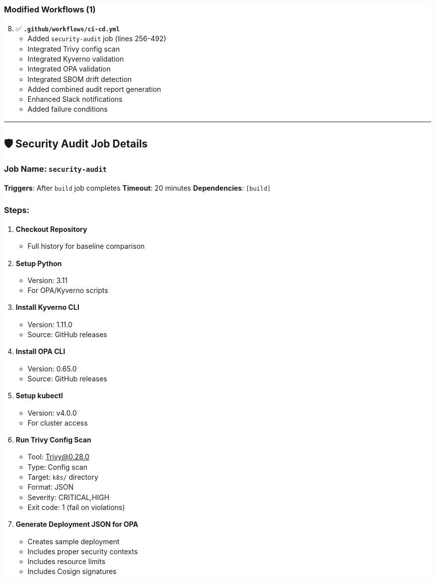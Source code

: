 ### Modified Workflows (1)

8. ✅ **`.github/workflows/ci-cd.yml`**
   - Added `security-audit` job (lines 256-492)
   - Integrated Trivy config scan
   - Integrated Kyverno validation
   - Integrated OPA validation
   - Integrated SBOM drift detection
   - Added combined audit report generation
   - Enhanced Slack notifications
   - Added failure conditions

---

## 🛡️ Security Audit Job Details

### Job Name: `security-audit`

**Triggers**: After `build` job completes
**Timeout**: 20 minutes
**Dependencies**: `[build]`

### Steps:

1. **Checkout Repository**
   - Full history for baseline comparison

2. **Setup Python**
   - Version: 3.11
   - For OPA/Kyverno scripts

3. **Install Kyverno CLI**
   - Version: 1.11.0
   - Source: GitHub releases

4. **Install OPA CLI**
   - Version: 0.65.0
   - Source: GitHub releases

5. **Setup kubectl**
   - Version: v4.0.0
   - For cluster access

6. **Run Trivy Config Scan**
   - Tool: Trivy@0.28.0
   - Type: Config scan
   - Target: `k8s/` directory
   - Format: JSON
   - Severity: CRITICAL,HIGH
   - Exit code: 1 (fail on violations)

7. **Generate Deployment JSON for OPA**
   - Creates sample deployment
   - Includes proper security contexts
   - Includes resource limits
   - Includes Cosign signatures
